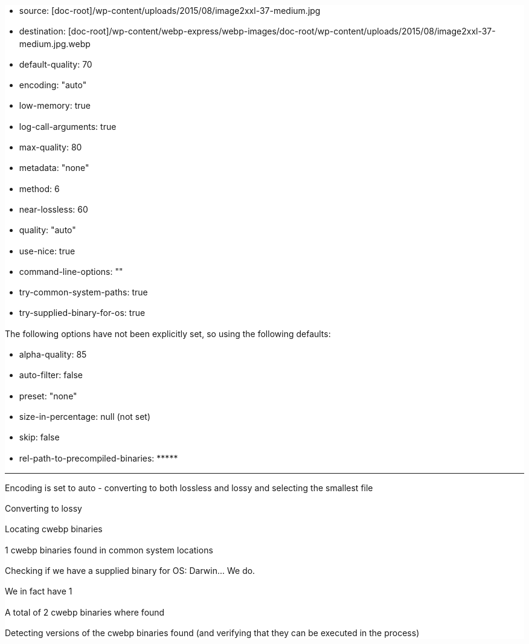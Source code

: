 - source: [doc-root]/wp-content/uploads/2015/08/image2xxl-37-medium.jpg

- destination: [doc-root]/wp-content/webp-express/webp-images/doc-root/wp-content/uploads/2015/08/image2xxl-37-medium.jpg.webp

- default-quality: 70

- encoding: "auto"

- low-memory: true

- log-call-arguments: true

- max-quality: 80

- metadata: "none"

- method: 6

- near-lossless: 60

- quality: "auto"

- use-nice: true

- command-line-options: ""

- try-common-system-paths: true

- try-supplied-binary-for-os: true


The following options have not been explicitly set, so using the following defaults:

- alpha-quality: 85

- auto-filter: false

- preset: "none"

- size-in-percentage: null (not set)

- skip: false

- rel-path-to-precompiled-binaries: *****

------------


Encoding is set to auto - converting to both lossless and lossy and selecting the smallest file


Converting to lossy

Locating cwebp binaries

1 cwebp binaries found in common system locations

Checking if we have a supplied binary for OS: Darwin... We do.

We in fact have 1

A total of 2 cwebp binaries where found

Detecting versions of the cwebp binaries found (and verifying that they can be executed in the process)

